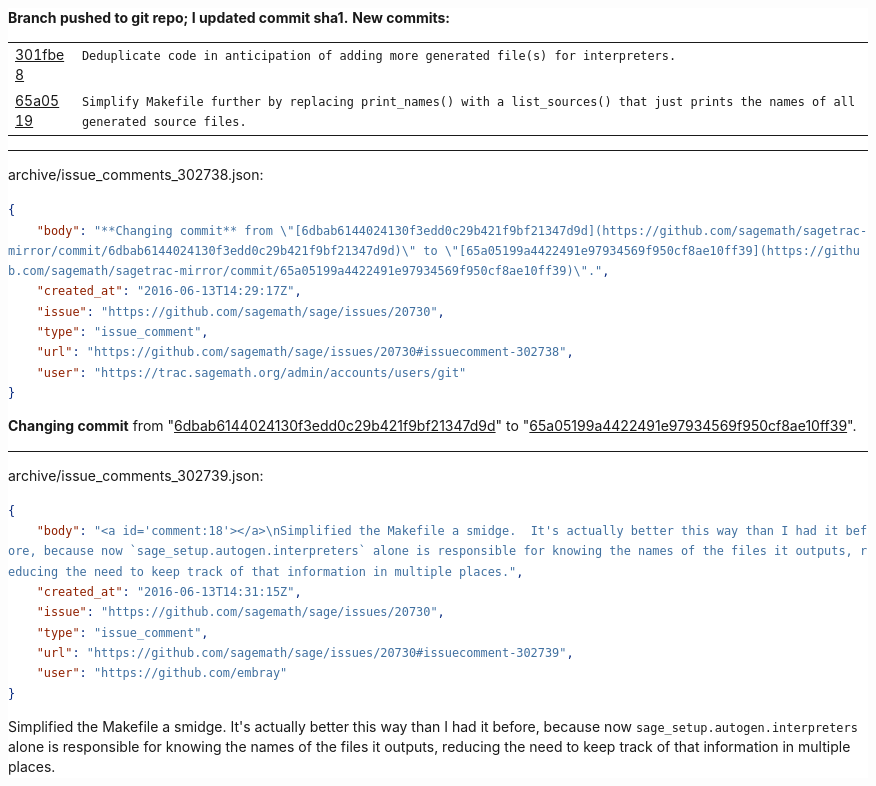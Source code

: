 
<a id='comment:17'></a>
**Branch pushed to git repo; I updated commit sha1.** **New commits:**
<table><tr><td><a href="https://github.com/sagemath/sagetrac-mirror/commit/301fbe89797b718fe3ea31d9a528e5fb0fe3bcd0">301fbe8</a></td><td><code>Deduplicate code in anticipation of adding more generated file(s) for interpreters.</code></td></tr><tr><td><a href="https://github.com/sagemath/sagetrac-mirror/commit/65a05199a4422491e97934569f950cf8ae10ff39">65a0519</a></td><td><code>Simplify Makefile further by replacing print_names() with a list_sources() that just prints the names of all generated source files.</code></td></tr></table>




---

archive/issue_comments_302738.json:
```json
{
    "body": "**Changing commit** from \"[6dbab6144024130f3edd0c29b421f9bf21347d9d](https://github.com/sagemath/sagetrac-mirror/commit/6dbab6144024130f3edd0c29b421f9bf21347d9d)\" to \"[65a05199a4422491e97934569f950cf8ae10ff39](https://github.com/sagemath/sagetrac-mirror/commit/65a05199a4422491e97934569f950cf8ae10ff39)\".",
    "created_at": "2016-06-13T14:29:17Z",
    "issue": "https://github.com/sagemath/sage/issues/20730",
    "type": "issue_comment",
    "url": "https://github.com/sagemath/sage/issues/20730#issuecomment-302738",
    "user": "https://trac.sagemath.org/admin/accounts/users/git"
}
```

**Changing commit** from "[6dbab6144024130f3edd0c29b421f9bf21347d9d](https://github.com/sagemath/sagetrac-mirror/commit/6dbab6144024130f3edd0c29b421f9bf21347d9d)" to "[65a05199a4422491e97934569f950cf8ae10ff39](https://github.com/sagemath/sagetrac-mirror/commit/65a05199a4422491e97934569f950cf8ae10ff39)".



---

archive/issue_comments_302739.json:
```json
{
    "body": "<a id='comment:18'></a>\nSimplified the Makefile a smidge.  It's actually better this way than I had it before, because now `sage_setup.autogen.interpreters` alone is responsible for knowing the names of the files it outputs, reducing the need to keep track of that information in multiple places.",
    "created_at": "2016-06-13T14:31:15Z",
    "issue": "https://github.com/sagemath/sage/issues/20730",
    "type": "issue_comment",
    "url": "https://github.com/sagemath/sage/issues/20730#issuecomment-302739",
    "user": "https://github.com/embray"
}
```

<a id='comment:18'></a>
Simplified the Makefile a smidge.  It's actually better this way than I had it before, because now `sage_setup.autogen.interpreters` alone is responsible for knowing the names of the files it outputs, reducing the need to keep track of that information in multiple places.
